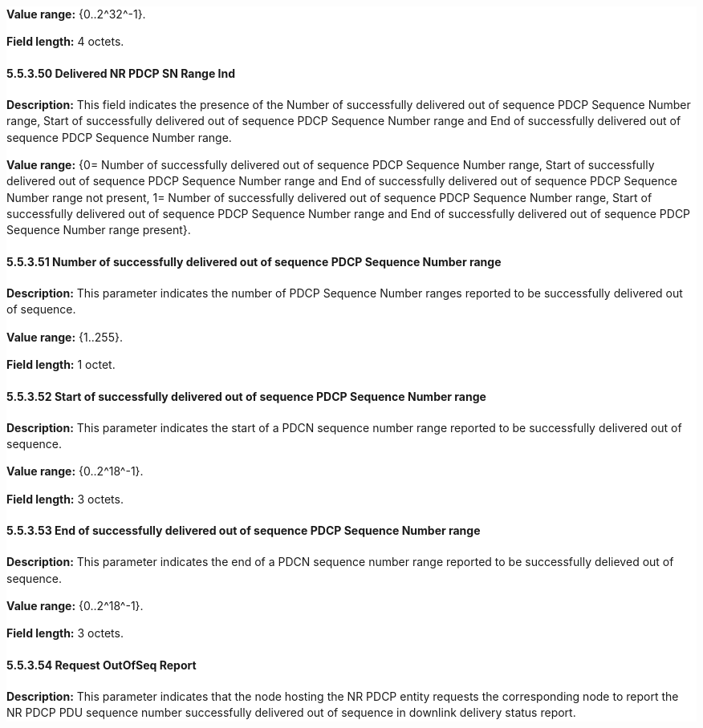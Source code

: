 **Value range:** {0..2^32^-1}.

**Field length:** 4 octets.

#### 5.5.3.50 Delivered NR PDCP SN Range Ind

**Description:** This field indicates the presence of the Number of
successfully delivered out of sequence PDCP Sequence Number range, Start
of successfully delivered out of sequence PDCP Sequence Number range and
End of successfully delivered out of sequence PDCP Sequence Number
range.

**Value range:** {0= Number of successfully delivered out of sequence
PDCP Sequence Number range, Start of successfully delivered out of
sequence PDCP Sequence Number range and End of successfully delivered
out of sequence PDCP Sequence Number range not present, 1= Number of
successfully delivered out of sequence PDCP Sequence Number range, Start
of successfully delivered out of sequence PDCP Sequence Number range and
End of successfully delivered out of sequence PDCP Sequence Number range
present}.

#### 5.5.3.51 Number of successfully delivered out of sequence PDCP Sequence Number range

**Description:** This parameter indicates the number of PDCP Sequence
Number ranges reported to be successfully delivered out of sequence.

**Value range:** {1..255}.

**Field length:** 1 octet.

#### 5.5.3.52 Start of successfully delivered out of sequence PDCP Sequence Number range

**Description:** This parameter indicates the start of a PDCN sequence
number range reported to be successfully delivered out of sequence.

**Value range:** {0..2^18^-1}.

**Field length:** 3 octets.

#### 5.5.3.53 End of successfully delivered out of sequence PDCP Sequence Number range

**Description:** This parameter indicates the end of a PDCN sequence
number range reported to be successfully delieved out of sequence.

**Value range:** {0..2^18^-1}.

**Field length:** 3 octets.

#### 5.5.3.54 Request OutOfSeq Report

**Description:** This parameter indicates that the node hosting the NR
PDCP entity requests the corresponding node to report the NR PDCP PDU
sequence number successfully delivered out of sequence in downlink
delivery status report.

